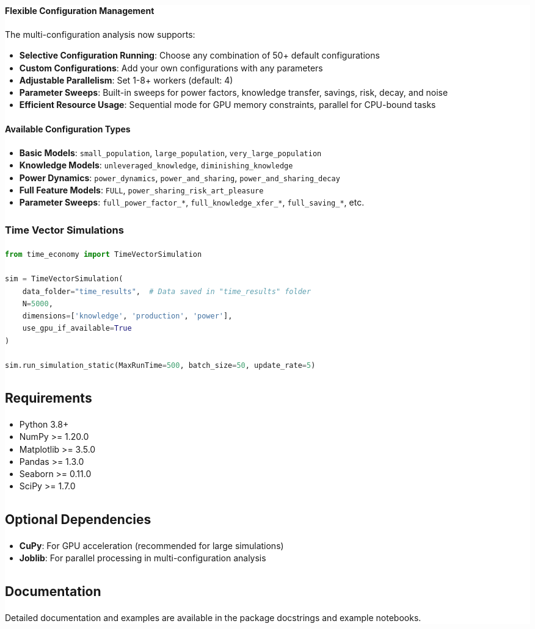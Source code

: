 #### Flexible Configuration Management

The multi-configuration analysis now supports:

- **Selective Configuration Running**: Choose any combination of 50+ default configurations
- **Custom Configurations**: Add your own configurations with any parameters
- **Adjustable Parallelism**: Set 1-8+ workers (default: 4)
- **Parameter Sweeps**: Built-in sweeps for power factors, knowledge transfer, savings, risk, decay, and noise
- **Efficient Resource Usage**: Sequential mode for GPU memory constraints, parallel for CPU-bound tasks

#### Available Configuration Types

- **Basic Models**: `small_population`, `large_population`, `very_large_population`
- **Knowledge Models**: `unleveraged_knowledge`, `diminishing_knowledge`
- **Power Dynamics**: `power_dynamics`, `power_and_sharing`, `power_and_sharing_decay`
- **Full Feature Models**: `FULL`, `power_sharing_risk_art_pleasure`
- **Parameter Sweeps**: `full_power_factor_*`, `full_knowledge_xfer_*`, `full_saving_*`, etc.

### Time Vector Simulations

```python
from time_economy import TimeVectorSimulation

sim = TimeVectorSimulation(
    data_folder="time_results",  # Data saved in "time_results" folder
    N=5000,
    dimensions=['knowledge', 'production', 'power'],
    use_gpu_if_available=True
)

sim.run_simulation_static(MaxRunTime=500, batch_size=50, update_rate=5)
```

## Requirements

- Python 3.8+
- NumPy >= 1.20.0
- Matplotlib >= 3.5.0
- Pandas >= 1.3.0
- Seaborn >= 0.11.0
- SciPy >= 1.7.0

## Optional Dependencies

- **CuPy**: For GPU acceleration (recommended for large simulations)
- **Joblib**: For parallel processing in multi-configuration analysis

## Documentation

Detailed documentation and examples are available in the package docstrings and example notebooks.
